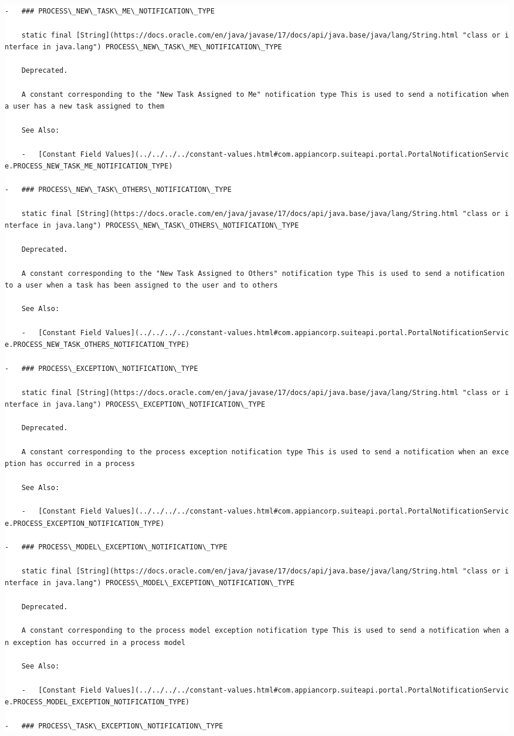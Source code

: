     -   ### PROCESS\_NEW\_TASK\_ME\_NOTIFICATION\_TYPE

        static final [String](https://docs.oracle.com/en/java/javase/17/docs/api/java.base/java/lang/String.html "class or interface in java.lang") PROCESS\_NEW\_TASK\_ME\_NOTIFICATION\_TYPE

        Deprecated.

        A constant corresponding to the "New Task Assigned to Me" notification type This is used to send a notification when a user has a new task assigned to them

        See Also:

        -   [Constant Field Values](../../../../constant-values.html#com.appiancorp.suiteapi.portal.PortalNotificationService.PROCESS_NEW_TASK_ME_NOTIFICATION_TYPE)

    -   ### PROCESS\_NEW\_TASK\_OTHERS\_NOTIFICATION\_TYPE

        static final [String](https://docs.oracle.com/en/java/javase/17/docs/api/java.base/java/lang/String.html "class or interface in java.lang") PROCESS\_NEW\_TASK\_OTHERS\_NOTIFICATION\_TYPE

        Deprecated.

        A constant corresponding to the "New Task Assigned to Others" notification type This is used to send a notification to a user when a task has been assigned to the user and to others

        See Also:

        -   [Constant Field Values](../../../../constant-values.html#com.appiancorp.suiteapi.portal.PortalNotificationService.PROCESS_NEW_TASK_OTHERS_NOTIFICATION_TYPE)

    -   ### PROCESS\_EXCEPTION\_NOTIFICATION\_TYPE

        static final [String](https://docs.oracle.com/en/java/javase/17/docs/api/java.base/java/lang/String.html "class or interface in java.lang") PROCESS\_EXCEPTION\_NOTIFICATION\_TYPE

        Deprecated.

        A constant corresponding to the process exception notification type This is used to send a notification when an exception has occurred in a process

        See Also:

        -   [Constant Field Values](../../../../constant-values.html#com.appiancorp.suiteapi.portal.PortalNotificationService.PROCESS_EXCEPTION_NOTIFICATION_TYPE)

    -   ### PROCESS\_MODEL\_EXCEPTION\_NOTIFICATION\_TYPE

        static final [String](https://docs.oracle.com/en/java/javase/17/docs/api/java.base/java/lang/String.html "class or interface in java.lang") PROCESS\_MODEL\_EXCEPTION\_NOTIFICATION\_TYPE

        Deprecated.

        A constant corresponding to the process model exception notification type This is used to send a notification when an exception has occurred in a process model

        See Also:

        -   [Constant Field Values](../../../../constant-values.html#com.appiancorp.suiteapi.portal.PortalNotificationService.PROCESS_MODEL_EXCEPTION_NOTIFICATION_TYPE)

    -   ### PROCESS\_TASK\_EXCEPTION\_NOTIFICATION\_TYPE
